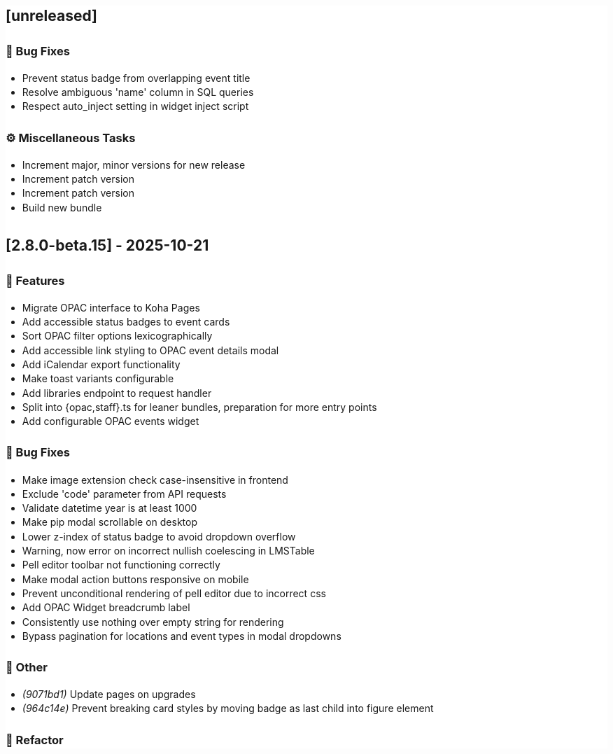 ## [unreleased]

### 🐛 Bug Fixes

- Prevent status badge from overlapping event title
- Resolve ambiguous 'name' column in SQL queries
- Respect auto_inject setting in widget inject script

### ⚙️ Miscellaneous Tasks

- Increment major, minor versions for new release
- Increment patch version
- Increment patch version
- Build new bundle
## [2.8.0-beta.15] - 2025-10-21

### 🚀 Features

- Migrate OPAC interface to Koha Pages
- Add accessible status badges to event cards
- Sort OPAC filter options lexicographically
- Add accessible link styling to OPAC event details modal
- Add iCalendar export functionality
- Make toast variants configurable
- Add libraries endpoint to request handler
- Split into {opac,staff}.ts for leaner bundles, preparation for more entry points
- Add configurable OPAC events widget

### 🐛 Bug Fixes

- Make image extension check case-insensitive in frontend
- Exclude 'code' parameter from API requests
- Validate datetime year is at least 1000
- Make pip modal scrollable on desktop
- Lower z-index of status badge to avoid dropdown overflow
- Warning, now error on incorrect nullish coelescing in LMSTable
- Pell editor toolbar not functioning correctly
- Make modal action buttons responsive on mobile
- Prevent unconditional rendering of pell editor due to incorrect css
- Add OPAC Widget breadcrumb label
- Consistently use nothing over empty string for rendering
- Bypass pagination for locations and event types in modal dropdowns

### 💼 Other

- *(9071bd1)* Update pages on upgrades
- *(964c14e)* Prevent breaking card styles by moving badge as last child into figure element

### 🚜 Refactor
